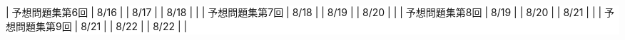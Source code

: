 | 予想問題集第6回              | 8/16            |             | 8/17            |             | 8/18            |             |
| 予想問題集第7回              | 8/18            |             | 8/19            |             | 8/20            |             |
| 予想問題集第8回              | 8/19            |             | 8/20            |             | 8/21            |             |
| 予想問題集第9回              | 8/21            |             | 8/22            |             | 8/22            |             |
